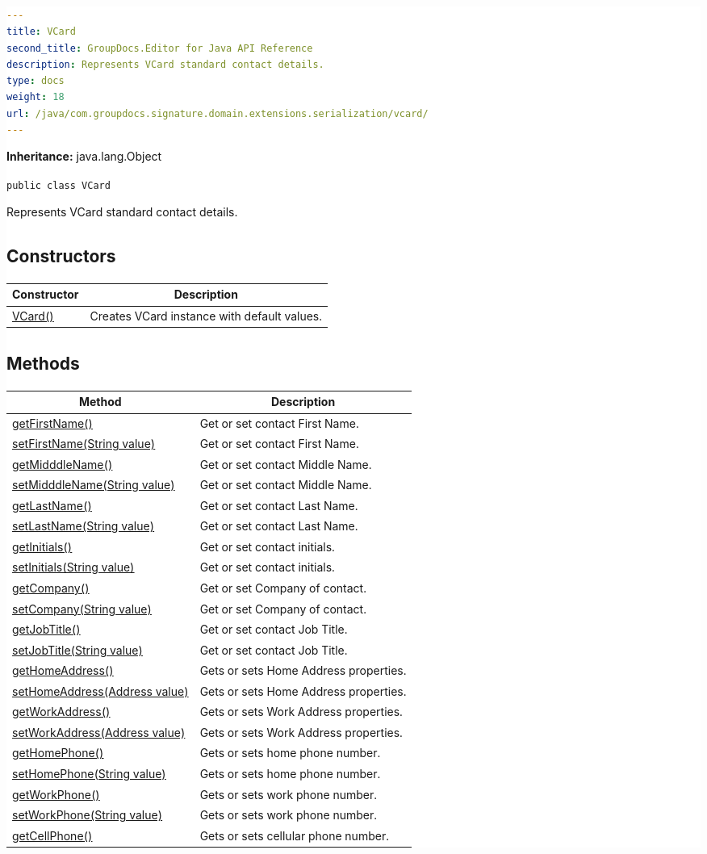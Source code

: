 ```yaml
---
title: VCard
second_title: GroupDocs.Editor for Java API Reference
description: Represents VCard standard contact details.
type: docs
weight: 18
url: /java/com.groupdocs.signature.domain.extensions.serialization/vcard/
---
```

**Inheritance:**
java.lang.Object
```
public class VCard
```

Represents VCard standard contact details.
## Constructors

| Constructor | Description |
| --- | --- |
| [VCard()](#VCard--) | Creates VCard instance with default values. |
## Methods

| Method | Description |
| --- | --- |
| [getFirstName()](#getFirstName--) | Get or set contact First Name. |
| [setFirstName(String value)](#setFirstName-java.lang.String-) | Get or set contact First Name. |
| [getMidddleName()](#getMidddleName--) | Get or set contact Middle Name. |
| [setMidddleName(String value)](#setMidddleName-java.lang.String-) | Get or set contact Middle Name. |
| [getLastName()](#getLastName--) | Get or set contact Last Name. |
| [setLastName(String value)](#setLastName-java.lang.String-) | Get or set contact Last Name. |
| [getInitials()](#getInitials--) | Get or set contact initials. |
| [setInitials(String value)](#setInitials-java.lang.String-) | Get or set contact initials. |
| [getCompany()](#getCompany--) | Get or set Company of contact. |
| [setCompany(String value)](#setCompany-java.lang.String-) | Get or set Company of contact. |
| [getJobTitle()](#getJobTitle--) | Get or set contact Job Title. |
| [setJobTitle(String value)](#setJobTitle-java.lang.String-) | Get or set contact Job Title. |
| [getHomeAddress()](#getHomeAddress--) | Gets or sets Home Address properties. |
| [setHomeAddress(Address value)](#setHomeAddress-com.groupdocs.signature.domain.extensions.serialization.Address-) | Gets or sets Home Address properties. |
| [getWorkAddress()](#getWorkAddress--) | Gets or sets Work Address properties. |
| [setWorkAddress(Address value)](#setWorkAddress-com.groupdocs.signature.domain.extensions.serialization.Address-) | Gets or sets Work Address properties. |
| [getHomePhone()](#getHomePhone--) | Gets or sets home phone number. |
| [setHomePhone(String value)](#setHomePhone-java.lang.String-) | Gets or sets home phone number. |
| [getWorkPhone()](#getWorkPhone--) | Gets or sets work phone number. |
| [setWorkPhone(String value)](#setWorkPhone-java.lang.String-) | Gets or sets work phone number. |
| [getCellPhone()](#getCellPhone--) | Gets or sets cellular phone number. |